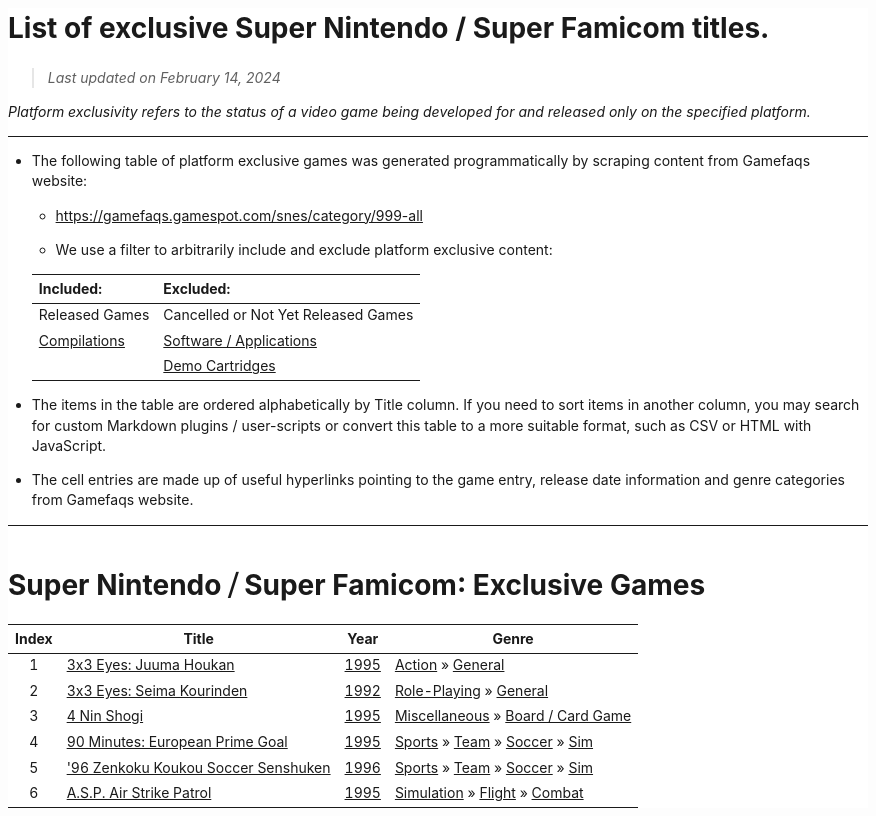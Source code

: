 ﻿# List of exclusive Super Nintendo / Super Famicom titles.

> *Last updated on February 14, 2024*

_Platform exclusivity refers to the status of a video game being developed for and released only on the specified platform._

-----------------------------

 - The following table of platform exclusive games was generated programmatically by scraping content from Gamefaqs website: 

    - https://gamefaqs.gamespot.com/snes/category/999-all

    - We use a filter to arbitrarily include and exclude platform exclusive content:

      
    |Included:|Excluded:|
    |:--|:--|
    |Released Games|Cancelled or Not Yet Released Games
    |[Compilations](https://gamefaqs.gamespot.com/snes/category/233-miscellaneous-compilation)|[Software / Applications](https://gamefaqs.gamespot.com/snes/category/277-miscellaneous-application)
    ||[Demo Cartridges](https://gamefaqs.gamespot.com/snes/category/280-miscellaneous-demo-disc)


 - The items in the table are ordered alphabetically by Title column. If you need to sort items in another column, you may search for custom Markdown plugins / user-scripts or convert this table to a more suitable format, such as CSV or HTML with JavaScript.

 - The cell entries are made up of useful hyperlinks pointing to the game entry, release date information and genre categories from Gamefaqs website.

-----------------------------
# Super Nintendo ⧸ Super Famicom∶ Exclusive Games
|Index|Title|Year|Genre|
|:--:|--|--|--|
|1|<a href="https://gamefaqs.gamespot.com/snes/571403-3x3-eyes-juuma-houkan" target="_blank" rel="noopener noreferrer">3x3 Eyes: Juuma Houkan</a>|<a href="https://gamefaqs.gamespot.com/snes/571403-3x3-eyes-juuma-houkan/data" target="_blank" rel="noopener noreferrer">1995</a>|<a href="https://gamefaqs.gamespot.com/snes/category/54-action" target="_blank" rel="noopener noreferrer">Action</a> &raquo; <a href="https://gamefaqs.gamespot.com/snes/category/250-action-general" target="_blank" rel="noopener noreferrer">General</a>|
|2|<a href="https://gamefaqs.gamespot.com/snes/564894-3x3-eyes-seima-kourinden" target="_blank" rel="noopener noreferrer">3x3 Eyes: Seima Kourinden</a>|<a href="https://gamefaqs.gamespot.com/snes/564894-3x3-eyes-seima-kourinden/data" target="_blank" rel="noopener noreferrer">1992</a>|<a href="https://gamefaqs.gamespot.com/snes/category/48-role-playing" target="_blank" rel="noopener noreferrer">Role-Playing</a> &raquo; <a href="https://gamefaqs.gamespot.com/snes/category/257-role-playing-general" target="_blank" rel="noopener noreferrer">General</a>|
|3|<a href="https://gamefaqs.gamespot.com/snes/571309-4-nin-shogi" target="_blank" rel="noopener noreferrer">4 Nin Shogi</a>|<a href="https://gamefaqs.gamespot.com/snes/571309-4-nin-shogi/data" target="_blank" rel="noopener noreferrer">1995</a>|<a href="https://gamefaqs.gamespot.com/snes/category/49-miscellaneous" target="_blank" rel="noopener noreferrer">Miscellaneous</a> &raquo; <a href="https://gamefaqs.gamespot.com/snes/category/227-miscellaneous-board-card-game" target="_blank" rel="noopener noreferrer">Board / Card Game</a>|
|4|<a href="https://gamefaqs.gamespot.com/snes/932784-90-minutes-european-prime-goal" target="_blank" rel="noopener noreferrer">90 Minutes: European Prime Goal</a>|<a href="https://gamefaqs.gamespot.com/snes/932784-90-minutes-european-prime-goal/data" target="_blank" rel="noopener noreferrer">1995</a>|<a href="https://gamefaqs.gamespot.com/snes/category/43-sports" target="_blank" rel="noopener noreferrer">Sports</a> &raquo; <a href="https://gamefaqs.gamespot.com/snes/category/91-sports-team" target="_blank" rel="noopener noreferrer">Team</a> &raquo; <a href="https://gamefaqs.gamespot.com/snes/category/100-sports-team-soccer" target="_blank" rel="noopener noreferrer">Soccer</a> &raquo; <a href="https://gamefaqs.gamespot.com/snes/category/211-sports-team-soccer-sim" target="_blank" rel="noopener noreferrer">Sim</a>|
|5|<a href="https://gamefaqs.gamespot.com/snes/571436-96-zenkoku-koukou-soccer-senshuken" target="_blank" rel="noopener noreferrer">'96 Zenkoku Koukou Soccer Senshuken</a>|<a href="https://gamefaqs.gamespot.com/snes/571436-96-zenkoku-koukou-soccer-senshuken/data" target="_blank" rel="noopener noreferrer">1996</a>|<a href="https://gamefaqs.gamespot.com/snes/category/43-sports" target="_blank" rel="noopener noreferrer">Sports</a> &raquo; <a href="https://gamefaqs.gamespot.com/snes/category/91-sports-team" target="_blank" rel="noopener noreferrer">Team</a> &raquo; <a href="https://gamefaqs.gamespot.com/snes/category/100-sports-team-soccer" target="_blank" rel="noopener noreferrer">Soccer</a> &raquo; <a href="https://gamefaqs.gamespot.com/snes/category/211-sports-team-soccer-sim" target="_blank" rel="noopener noreferrer">Sim</a>|
|6|<a href="https://gamefaqs.gamespot.com/snes/588192-asp-air-strike-patrol" target="_blank" rel="noopener noreferrer">A.S.P. Air Strike Patrol</a>|<a href="https://gamefaqs.gamespot.com/snes/588192-asp-air-strike-patrol/data" target="_blank" rel="noopener noreferrer">1995</a>|<a href="https://gamefaqs.gamespot.com/snes/category/46-simulation" target="_blank" rel="noopener noreferrer">Simulation</a> &raquo; <a href="https://gamefaqs.gamespot.com/snes/category/68-simulation-flight" target="_blank" rel="noopener noreferrer">Flight</a> &raquo; <a href="https://gamefaqs.gamespot.com/snes/category/130-simulation-flight-combat" target="_blank" rel="noopener noreferrer">Combat</a>|